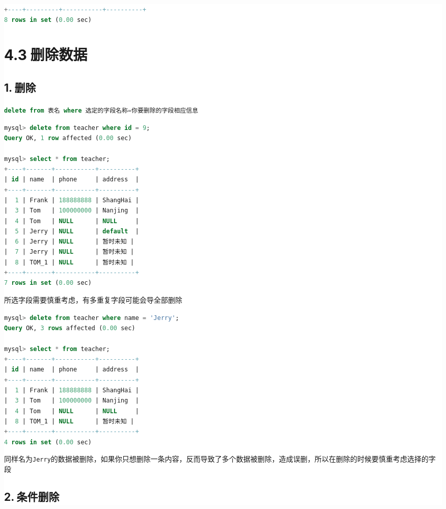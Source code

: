 ```sql
+----+---------+-----------+----------+
8 rows in set (0.00 sec)
```

# 4.3 删除数据
## 1. 删除

```sql
delete from 表名 where 选定的字段名称=你要删除的字段相应信息
```

```sql
mysql> delete from teacher where id = 9;
Query OK, 1 row affected (0.00 sec)

mysql> select * from teacher;
+----+-------+-----------+----------+
| id | name  | phone     | address  |
+----+-------+-----------+----------+
|  1 | Frank | 188888888 | ShangHai |
|  3 | Tom   | 100000000 | Nanjing  |
|  4 | Tom   | NULL      | NULL     |
|  5 | Jerry | NULL      | default  |
|  6 | Jerry | NULL      | 暂时未知 |
|  7 | Jerry | NULL      | 暂时未知 |
|  8 | TOM_1 | NULL      | 暂时未知 |
+----+-------+-----------+----------+
7 rows in set (0.00 sec)
```
所选字段需要慎重考虑，有多重复字段可能会导全部删除

```sql
mysql> delete from teacher where name = 'Jerry';
Query OK, 3 rows affected (0.00 sec)

mysql> select * from teacher;
+----+-------+-----------+----------+
| id | name  | phone     | address  |
+----+-------+-----------+----------+
|  1 | Frank | 188888888 | ShangHai |
|  3 | Tom   | 100000000 | Nanjing  |
|  4 | Tom   | NULL      | NULL     |
|  8 | TOM_1 | NULL      | 暂时未知 |
+----+-------+-----------+----------+
4 rows in set (0.00 sec)
```

同样名为`Jerry`的数据被删除，如果你只想删除一条内容，反而导致了多个数据被删除，造成误删，所以在删除的时候要慎重考虑选择的字段

## 2. 条件删除
